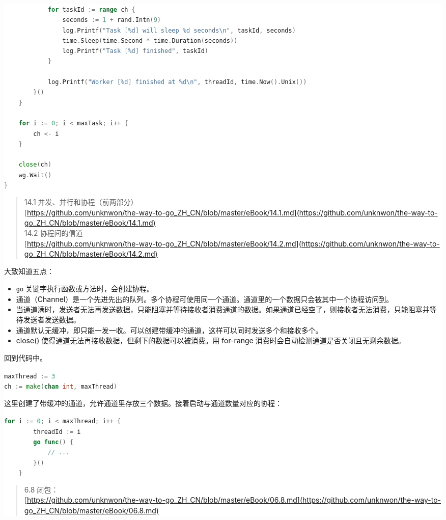 ```go
            for taskId := range ch {
                seconds := 1 + rand.Intn(9)
                log.Printf("Task [%d] will sleep %d seconds\n", taskId, seconds)
                time.Sleep(time.Second * time.Duration(seconds))
                log.Printf("Task [%d] finished", taskId)
            }

            log.Printf("Worker [%d] finished at %d\n", threadId, time.Now().Unix())
        }()
    }

    for i := 0; i < maxTask; i++ {
        ch <- i
    }

    close(ch)
    wg.Wait()
}
```

> 14.1 并发、并行和协程（前两部分）  
> [https://github.com/unknwon/the-way-to-go_ZH_CN/blob/master/eBook/14.1.md](https://github.com/unknwon/the-way-to-go_ZH_CN/blob/master/eBook/14.1.md)   
> 14.2 协程间的信道   
> [https://github.com/unknwon/the-way-to-go_ZH_CN/blob/master/eBook/14.2.md](https://github.com/unknwon/the-way-to-go_ZH_CN/blob/master/eBook/14.2.md)  

大致知道五点：  

- `go` 关键字执行函数或方法时，会创建协程。  
- 通道（Channel）是一个先进先出的队列。多个协程可使用同一个通道。通道里的一个数据只会被其中一个协程访问到。
- 当通道满时，发送者无法再发送数据，只能阻塞并等待接收者消费通道的数据。如果通道已经空了，则接收者无法消费，只能阻塞并等待发送者发送数据。
- 通道默认无缓冲，即只能一发一收。可以创建带缓冲的通道，这样可以同时发送多个和接收多个。  
- close() 使得通道无法再接收数据，但剩下的数据可以被消费。用 for-range 消费时会自动检测通道是否关闭且无剩余数据。

回到代码中。

```go
maxThread := 3
ch := make(chan int, maxThread)
```

这里创建了带缓冲的通道，允许通道里存放三个数据。接着启动与通道数量对应的协程：  

```go
for i := 0; i < maxThread; i++ {
        threadId := i
        go func() {
            // ...
        }()
    }
```

> 6.8 闭包：  
> [https://github.com/unknwon/the-way-to-go_ZH_CN/blob/master/eBook/06.8.md](https://github.com/unknwon/the-way-to-go_ZH_CN/blob/master/eBook/06.8.md)
